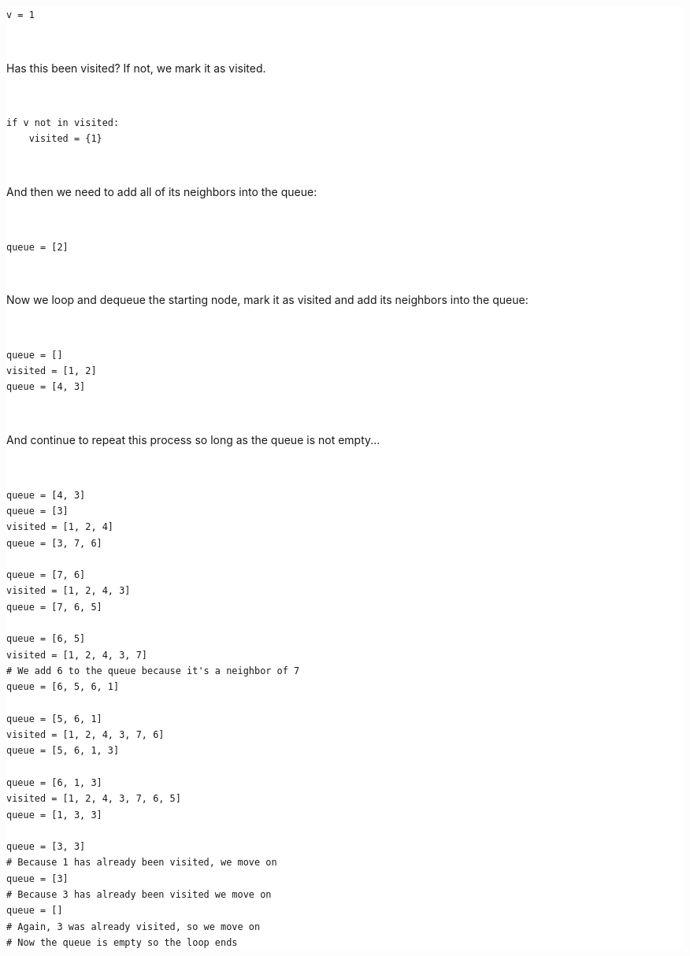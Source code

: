 ```
v = 1
```

<br>

Has this been visited? If not, we mark it as visited.

<br>

```
if v not in visited:
    visited = {1}
```

<br>

And then we need to add all of its neighbors into the queue:

<br>

```
queue = [2]
```

<br>

Now we loop and dequeue the starting node, mark it as visited and add its neighbors into the queue:

<br>

```
queue = []
visited = [1, 2]
queue = [4, 3]
```

<br>

And continue to repeat this process so long as the queue is not empty...

<br>

```
queue = [4, 3]
queue = [3]
visited = [1, 2, 4]
queue = [3, 7, 6]

queue = [7, 6]
visited = [1, 2, 4, 3]
queue = [7, 6, 5]

queue = [6, 5]
visited = [1, 2, 4, 3, 7]
# We add 6 to the queue because it's a neighbor of 7
queue = [6, 5, 6, 1]

queue = [5, 6, 1]
visited = [1, 2, 4, 3, 7, 6]
queue = [5, 6, 1, 3]

queue = [6, 1, 3]
visited = [1, 2, 4, 3, 7, 6, 5]
queue = [1, 3, 3]

queue = [3, 3]
# Because 1 has already been visited, we move on
queue = [3]
# Because 3 has already been visited we move on
queue = []
# Again, 3 was already visited, so we move on
# Now the queue is empty so the loop ends
```